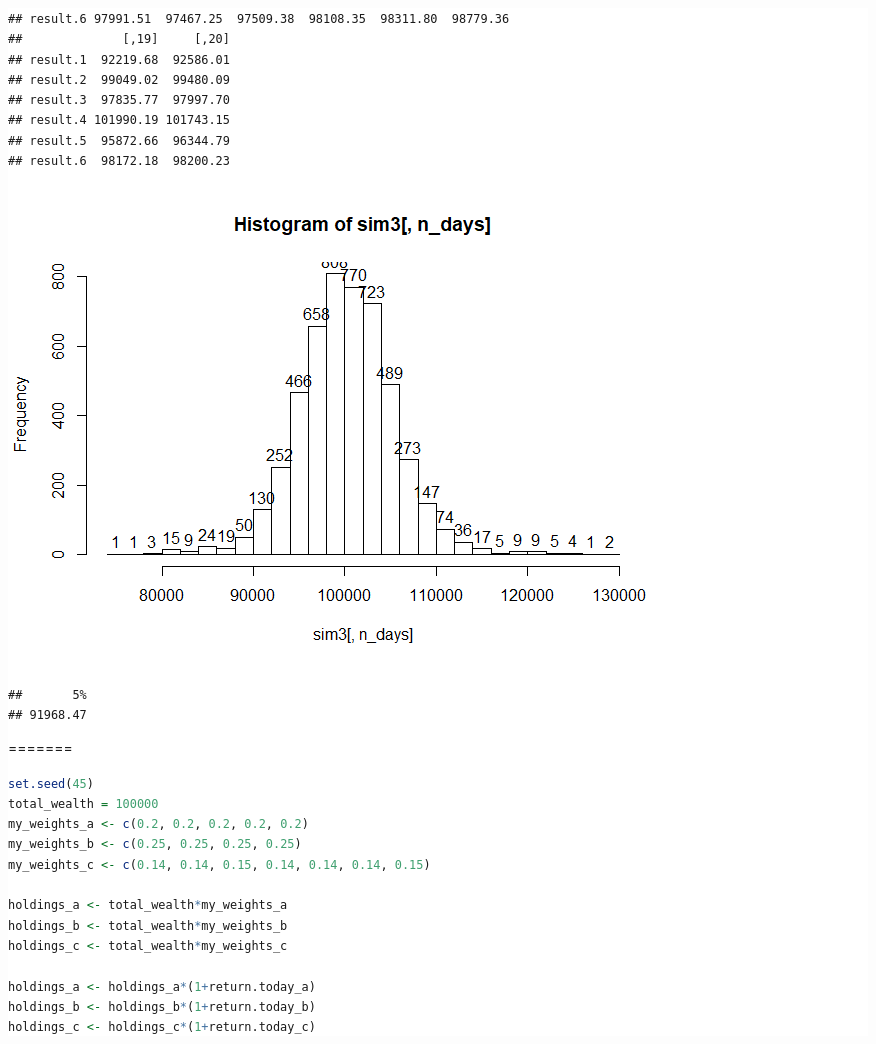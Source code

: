     ## result.6 97991.51  97467.25  97509.38  98108.35  98311.80  98779.36
    ##              [,19]     [,20]
    ## result.1  92219.68  92586.01
    ## result.2  99049.02  99480.09
    ## result.3  97835.77  97997.70
    ## result.4 101990.19 101743.15
    ## result.5  95872.66  96344.79
    ## result.6  98172.18  98200.23

![](finalproj_files/figure-gfm/unnamed-chunk-11-1.png)

    ##       5% 
    ## 91968.47
=======
``` r
set.seed(45)
total_wealth = 100000
my_weights_a <- c(0.2, 0.2, 0.2, 0.2, 0.2)
my_weights_b <- c(0.25, 0.25, 0.25, 0.25)
my_weights_c <- c(0.14, 0.14, 0.15, 0.14, 0.14, 0.14, 0.15)

holdings_a <- total_wealth*my_weights_a
holdings_b <- total_wealth*my_weights_b
holdings_c <- total_wealth*my_weights_c

holdings_a <- holdings_a*(1+return.today_a)
holdings_b <- holdings_b*(1+return.today_b)
holdings_c <- holdings_c*(1+return.today_c)
```